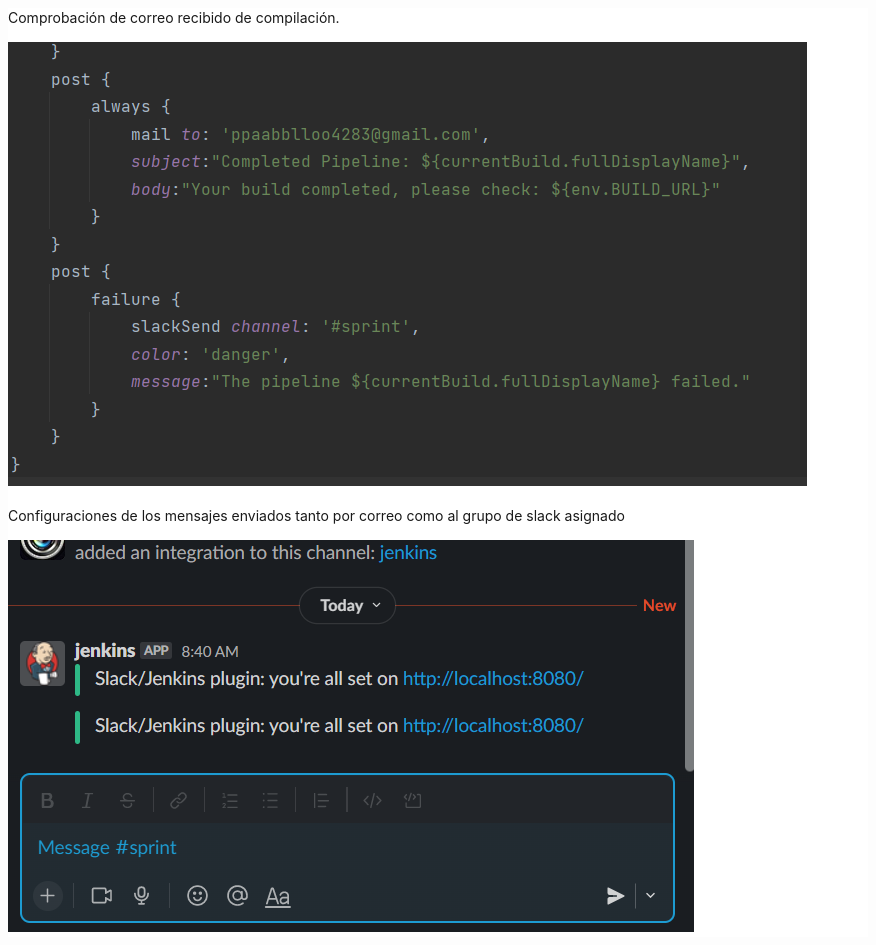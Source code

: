 
Comprobación de correo recibido de compilación.



![image-20221227084641443](PC4.assets/image-20221227084641443.png)

Configuraciones de los mensajes enviados tanto por correo como al grupo de slack asignado

![image-20221227084350513](PC4.assets/image-20221227084350513.png)
